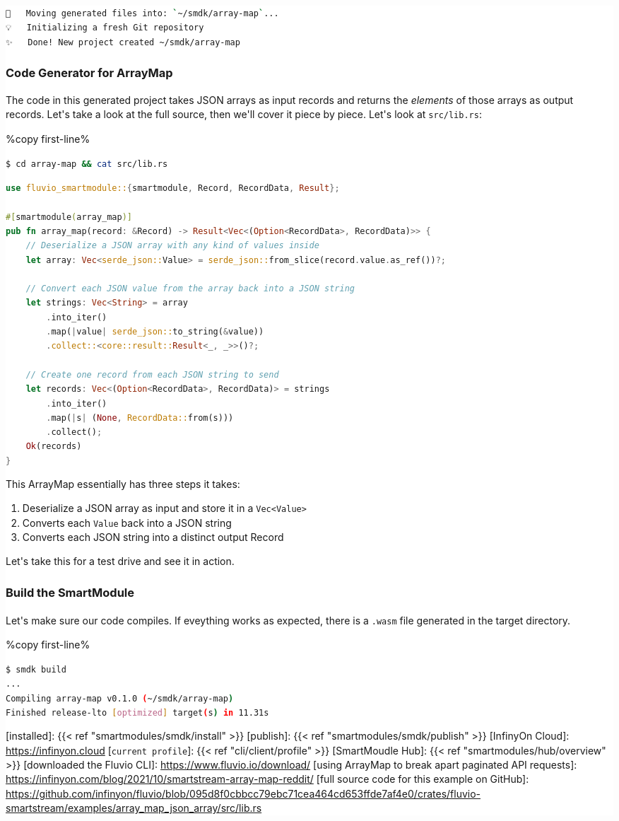 ```bash
🔧   Moving generated files into: `~/smdk/array-map`...
💡   Initializing a fresh Git repository
✨   Done! New project created ~/smdk/array-map
```

### Code Generator for ArrayMap

The code in this generated project takes JSON arrays as input records and returns the _elements_ of those arrays as output records. Let's take a look at the full source, then we'll cover it piece by piece. Let's look at `src/lib.rs`:

%copy first-line%
```bash
$ cd array-map && cat src/lib.rs 
```

```rust
use fluvio_smartmodule::{smartmodule, Record, RecordData, Result};

#[smartmodule(array_map)]
pub fn array_map(record: &Record) -> Result<Vec<(Option<RecordData>, RecordData)>> {
    // Deserialize a JSON array with any kind of values inside
    let array: Vec<serde_json::Value> = serde_json::from_slice(record.value.as_ref())?;

    // Convert each JSON value from the array back into a JSON string
    let strings: Vec<String> = array
        .into_iter()
        .map(|value| serde_json::to_string(&value))
        .collect::<core::result::Result<_, _>>()?;

    // Create one record from each JSON string to send
    let records: Vec<(Option<RecordData>, RecordData)> = strings
        .into_iter()
        .map(|s| (None, RecordData::from(s)))
        .collect();
    Ok(records)
}
```

This ArrayMap essentially has three steps it takes:

1) Deserialize a JSON array as input and store it in a `Vec<Value>`
2) Converts each `Value` back into a JSON string
3) Converts each JSON string into a distinct output Record

Let's take this for a test drive and see it in action.

### Build the SmartModule

Let's make sure our code compiles. If eveything works as expected, there is a `.wasm` file generated in the target directory.

%copy first-line%
```bash
$ smdk build
...
Compiling array-map v0.1.0 (~/smdk/array-map)
Finished release-lto [optimized] target(s) in 11.31s
```


[installed]: {{< ref "smartmodules/smdk/install" >}}
[publish]: {{< ref "smartmodules/smdk/publish" >}}
[InfinyOn Cloud]: https://infinyon.cloud
[`current profile`]: {{< ref "cli/client/profile" >}}
[SmartMoudle Hub]: {{< ref "smartmodules/hub/overview" >}}
[downloaded the Fluvio CLI]: https://www.fluvio.io/download/
[using ArrayMap to break apart paginated API requests]: https://infinyon.com/blog/2021/10/smartstream-array-map-reddit/
[full source code for this example on GitHub]: https://github.com/infinyon/fluvio/blob/095d8f0cbbcc79ebc71cea464cd653ffde7af4e0/crates/fluvio-smartstream/examples/array_map_json_array/src/lib.rs